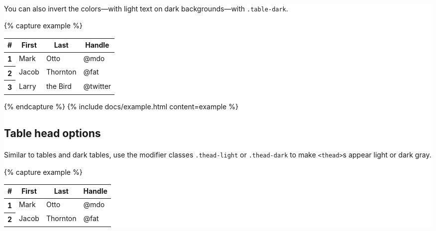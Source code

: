 You can also invert the colors—with light text on dark backgrounds—with `.table-dark`.

{% capture example %}
<table class="table table-dark">
  <thead>
    <tr>
      <th scope="col">#</th>
      <th scope="col">First</th>
      <th scope="col">Last</th>
      <th scope="col">Handle</th>
    </tr>
  </thead>
  <tbody>
    <tr>
      <th scope="row">1</th>
      <td>Mark</td>
      <td>Otto</td>
      <td>@mdo</td>
    </tr>
    <tr>
      <th scope="row">2</th>
      <td>Jacob</td>
      <td>Thornton</td>
      <td>@fat</td>
    </tr>
    <tr>
      <th scope="row">3</th>
      <td>Larry</td>
      <td>the Bird</td>
      <td>@twitter</td>
    </tr>
  </tbody>
</table>
{% endcapture %}
{% include docs/example.html content=example %}

## Table head options

Similar to tables and dark tables, use the modifier classes `.thead-light` or `.thead-dark` to make `<thead>`s appear light or dark gray.

{% capture example %}
<table class="table">
  <thead class="thead-dark">
    <tr>
      <th scope="col">#</th>
      <th scope="col">First</th>
      <th scope="col">Last</th>
      <th scope="col">Handle</th>
    </tr>
  </thead>
  <tbody>
    <tr>
      <th scope="row">1</th>
      <td>Mark</td>
      <td>Otto</td>
      <td>@mdo</td>
    </tr>
    <tr>
      <th scope="row">2</th>
      <td>Jacob</td>
      <td>Thornton</td>
      <td>@fat</td>
    </tr>